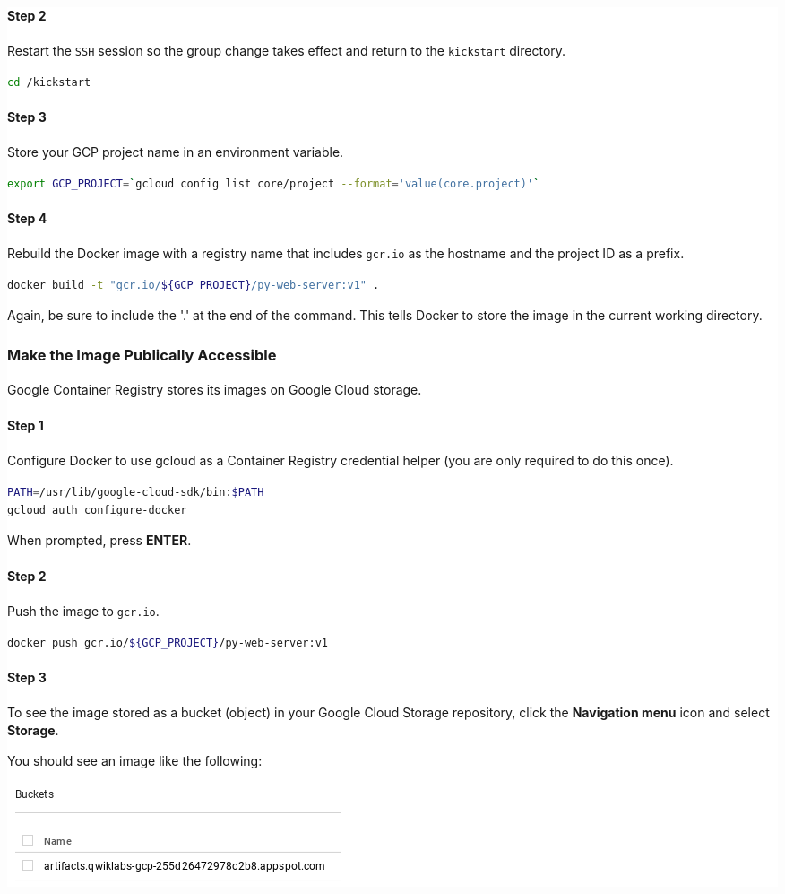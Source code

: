 #### **Step 2**

Restart the `SSH` session so the group change takes effect and return to the `kickstart` directory.

```bash
cd /kickstart
```

#### **Step 3**

Store your GCP project name in an environment variable.

```bash
export GCP_PROJECT=`gcloud config list core/project --format='value(core.project)'`
```

#### **Step 4**

Rebuild the Docker image with a registry name that includes `gcr.io` as the hostname and the project ID as a prefix.

```bash
docker build -t "gcr.io/${GCP_PROJECT}/py-web-server:v1" .
```

Again, be sure to include the '.' at the end of the command. This tells Docker to store the image in the current working directory.

### **Make the Image Publically Accessible**

Google Container Registry stores its images on Google Cloud storage.

#### **Step 1**

Configure Docker to use gcloud as a Container Registry credential helper (you are only required to do this once).

```bash
PATH=/usr/lib/google-cloud-sdk/bin:$PATH
gcloud auth configure-docker
```

When prompted, press **ENTER**.

#### **Step 2**

Push the image to `gcr.io`.

```bash
docker push gcr.io/${GCP_PROJECT}/py-web-server:v1
```

#### **Step 3**

To see the image stored as a bucket (object) in your Google Cloud Storage repository, click the **Navigation menu** icon and select **Storage**.

You should see an image like the following:

![fc263249f9eaa383.png](assets/8b5816f8ecab67315144fd18111745fc6020b972447cfd40db7b43a6ecf88d2f.png)
